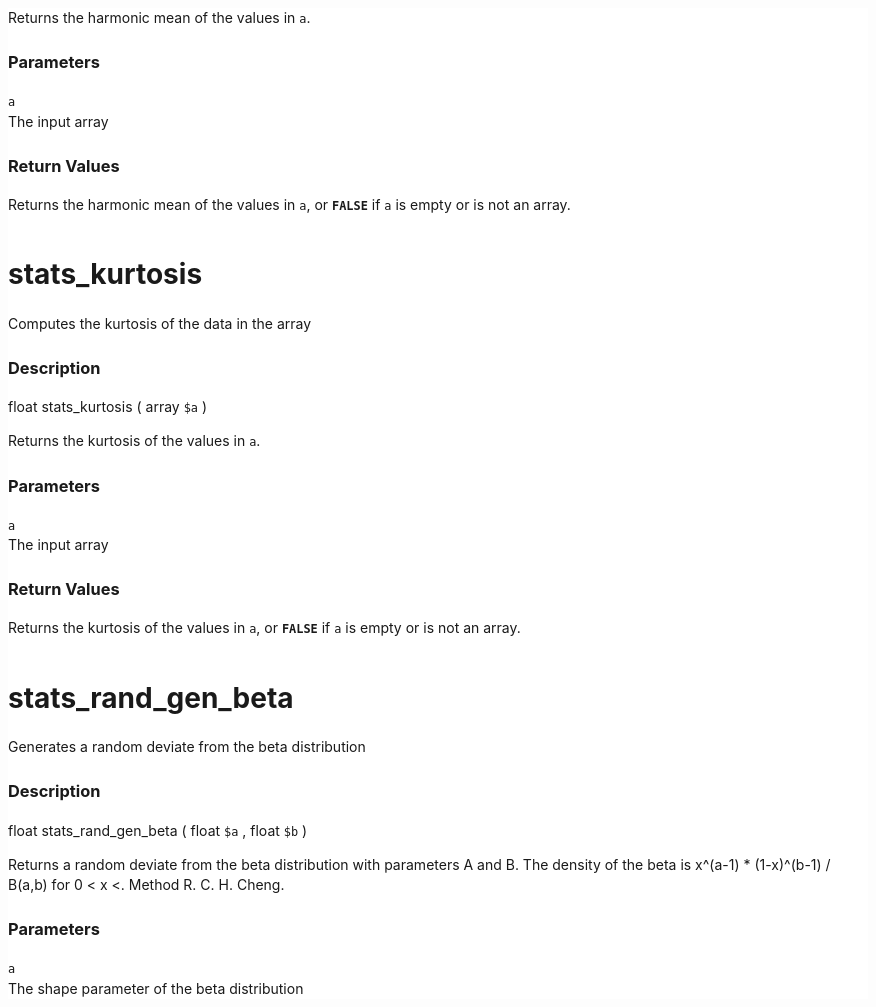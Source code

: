 Returns the harmonic mean of the values in `a`.

### Parameters

`a`  
The input array

### Return Values

Returns the harmonic mean of the values in `a`, or **`FALSE`** if `a` is
empty or is not an array.

stats\_kurtosis
===============

Computes the kurtosis of the data in the array

### Description

<span class="type">float</span> <span
class="methodname">stats\_kurtosis</span> ( <span
class="methodparam"><span class="type">array</span> `$a`</span> )

Returns the kurtosis of the values in `a`.

### Parameters

`a`  
The input array

### Return Values

Returns the kurtosis of the values in `a`, or **`FALSE`** if `a` is
empty or is not an array.

stats\_rand\_gen\_beta
======================

Generates a random deviate from the beta distribution

### Description

<span class="type">float</span> <span
class="methodname">stats\_rand\_gen\_beta</span> ( <span
class="methodparam"><span class="type">float</span> `$a`</span> , <span
class="methodparam"><span class="type">float</span> `$b`</span> )

Returns a random deviate from the beta distribution with parameters A
and B. The density of the beta is x^(a-1) \* (1-x)^(b-1) / B(a,b) for 0
\< x \<. Method R. C. H. Cheng.

### Parameters

`a`  
The shape parameter of the beta distribution
